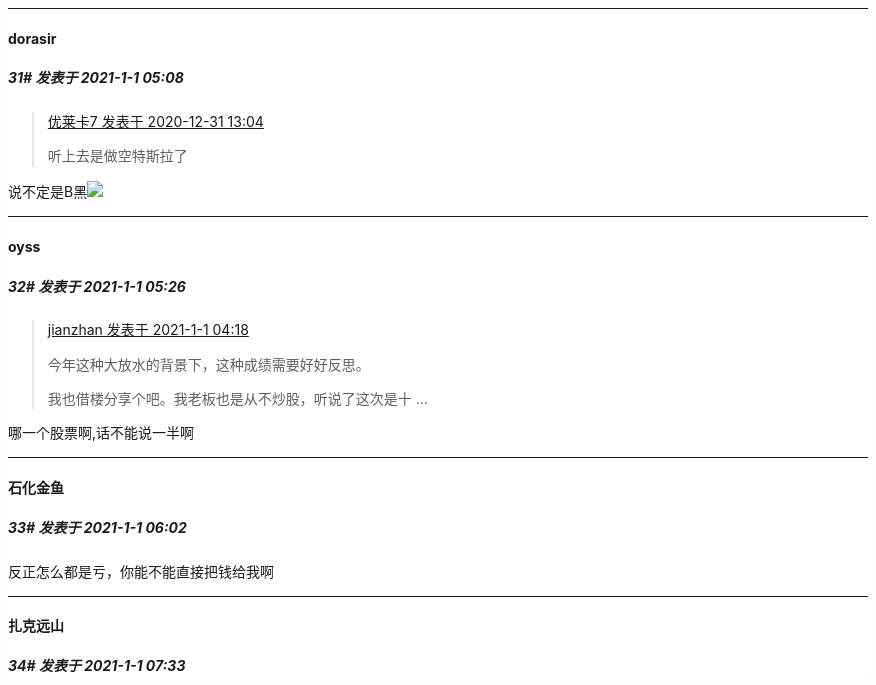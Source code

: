 


*****

####  dorasir  
##### 31#       发表于 2021-1-1 05:08



<blockquote><a href="httphttps://bbs.saraba1st.com/2b/forum.php?mod=redirect&amp;goto=findpost&amp;pid=49905725&amp;ptid=1980559" target="_blank">优莱卡7 发表于 2020-12-31 13:04</a>

听上去是做空特斯拉了</blockquote>
说不定是B黑<img src="https://static.saraba1st.com/image/smiley/face2017/037.png" referrerpolicy="no-referrer">







*****

####  oyss  
##### 32#       发表于 2021-1-1 05:26



<blockquote><a href="httphttps://bbs.saraba1st.com/2b/forum.php?mod=redirect&amp;goto=findpost&amp;pid=49905695&amp;ptid=1980559" target="_blank">jianzhan 发表于 2021-1-1 04:18</a>

今年这种大放水的背景下，这种成绩需要好好反思。


我也借楼分享个吧。我老板也是从不炒股，听说了这次是十 ...</blockquote>
哪一个股票啊,话不能说一半啊







*****

####  石化金鱼  
##### 33#       发表于 2021-1-1 06:02




反正怎么都是亏，你能不能直接把钱给我啊







*****

####  扎克远山  
##### 34#       发表于 2021-1-1 07:33


